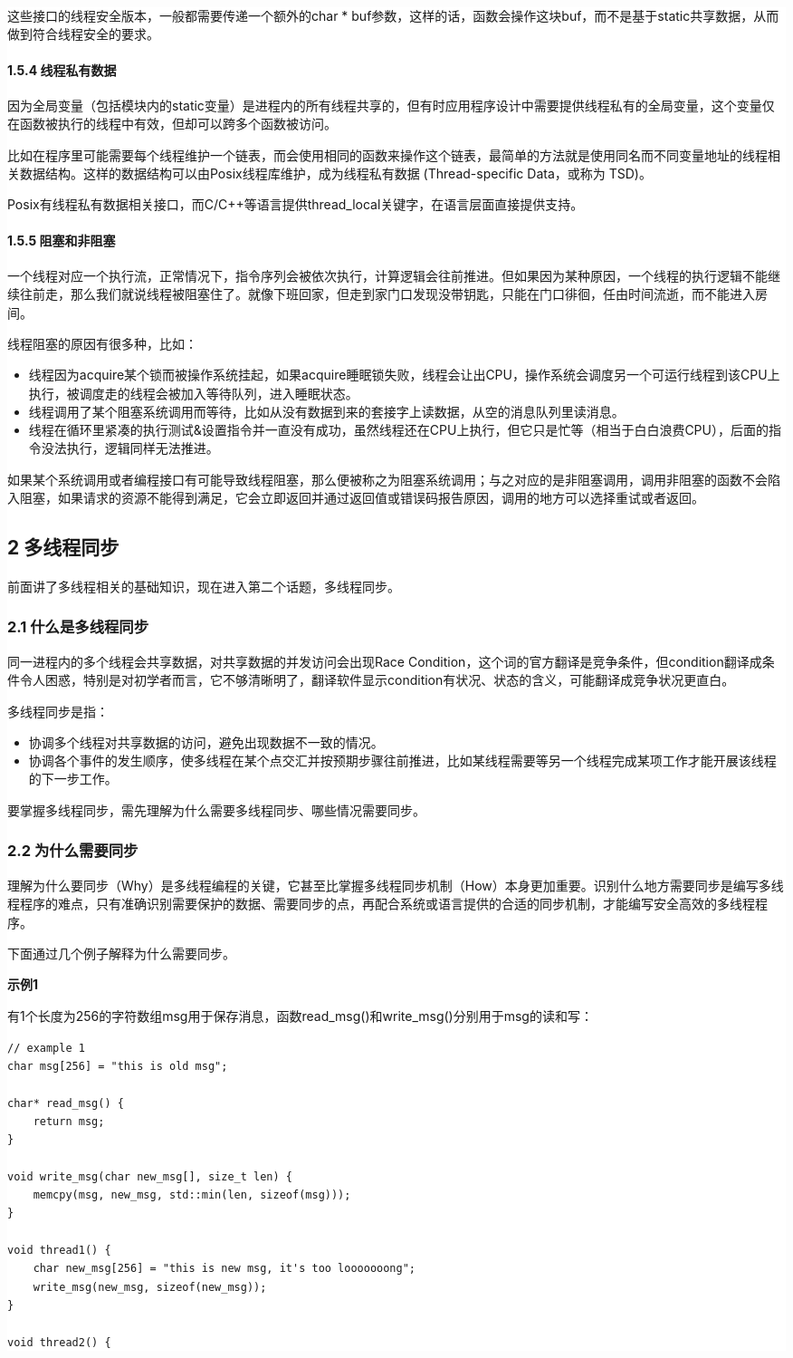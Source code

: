 这些接口的线程安全版本，一般都需要传递一个额外的char * buf参数，这样的话，函数会操作这块buf，而不是基于static共享数据，从而做到符合线程安全的要求。

#### 1.5.4 线程私有数据

因为全局变量（包括模块内的static变量）是进程内的所有线程共享的，但有时应用程序设计中需要提供线程私有的全局变量，这个变量仅在函数被执行的线程中有效，但却可以跨多个函数被访问。

比如在程序里可能需要每个线程维护一个链表，而会使用相同的函数来操作这个链表，最简单的方法就是使用同名而不同变量地址的线程相关数据结构。这样的数据结构可以由Posix线程库维护，成为线程私有数据 (Thread-specific Data，或称为 TSD)。

Posix有线程私有数据相关接口，而C/C++等语言提供thread_local关键字，在语言层面直接提供支持。

#### 1.5.5 阻塞和非阻塞

一个线程对应一个执行流，正常情况下，指令序列会被依次执行，计算逻辑会往前推进。但如果因为某种原因，一个线程的执行逻辑不能继续往前走，那么我们就说线程被阻塞住了。就像下班回家，但走到家门口发现没带钥匙，只能在门口徘徊，任由时间流逝，而不能进入房间。

线程阻塞的原因有很多种，比如：

- 线程因为acquire某个锁而被操作系统挂起，如果acquire睡眠锁失败，线程会让出CPU，操作系统会调度另一个可运行线程到该CPU上执行，被调度走的线程会被加入等待队列，进入睡眠状态。
- 线程调用了某个阻塞系统调用而等待，比如从没有数据到来的套接字上读数据，从空的消息队列里读消息。
- 线程在循环里紧凑的执行测试&设置指令并一直没有成功，虽然线程还在CPU上执行，但它只是忙等（相当于白白浪费CPU），后面的指令没法执行，逻辑同样无法推进。

如果某个系统调用或者编程接口有可能导致线程阻塞，那么便被称之为阻塞系统调用；与之对应的是非阻塞调用，调用非阻塞的函数不会陷入阻塞，如果请求的资源不能得到满足，它会立即返回并通过返回值或错误码报告原因，调用的地方可以选择重试或者返回。

## 2 多线程同步

前面讲了多线程相关的基础知识，现在进入第二个话题，多线程同步。

### 2.1 什么是多线程同步

同一进程内的多个线程会共享数据，对共享数据的并发访问会出现Race Condition，这个词的官方翻译是竞争条件，但condition翻译成条件令人困惑，特别是对初学者而言，它不够清晰明了，翻译软件显示condition有状况、状态的含义，可能翻译成竞争状况更直白。

多线程同步是指：

- 协调多个线程对共享数据的访问，避免出现数据不一致的情况。
- 协调各个事件的发生顺序，使多线程在某个点交汇并按预期步骤往前推进，比如某线程需要等另一个线程完成某项工作才能开展该线程的下一步工作。

要掌握多线程同步，需先理解为什么需要多线程同步、哪些情况需要同步。

### 2.2 为什么需要同步

理解为什么要同步（Why）是多线程编程的关键，它甚至比掌握多线程同步机制（How）本身更加重要。识别什么地方需要同步是编写多线程程序的难点，只有准确识别需要保护的数据、需要同步的点，再配合系统或语言提供的合适的同步机制，才能编写安全高效的多线程程序。

下面通过几个例子解释为什么需要同步。

**示例1**

有1个长度为256的字符数组msg用于保存消息，函数read_msg()和write_msg()分别用于msg的读和写：

```
// example 1
char msg[256] = "this is old msg";

char* read_msg() {
    return msg;
}

void write_msg(char new_msg[], size_t len) {
    memcpy(msg, new_msg, std::min(len, sizeof(msg)));
}

void thread1() {
    char new_msg[256] = "this is new msg, it's too looooooong";
    write_msg(new_msg, sizeof(new_msg));
}

void thread2() {
```